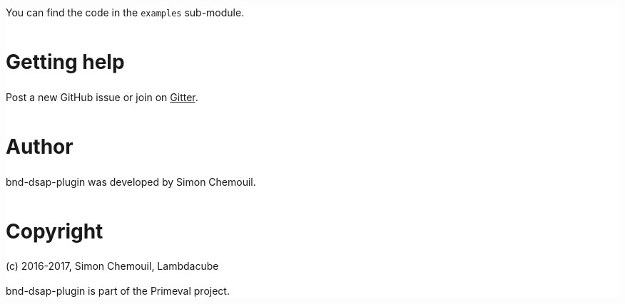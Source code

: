 
You can find the code in the `examples` sub-module.



# Getting help

Post a new GitHub issue or join on [Gitter](https://gitter.im/primeval-io/Lobby).
 

# Author

bnd-dsap-plugin was developed by Simon Chemouil.


# Copyright

(c) 2016-2017, Simon Chemouil, Lambdacube

bnd-dsap-plugin is part of the Primeval project.
